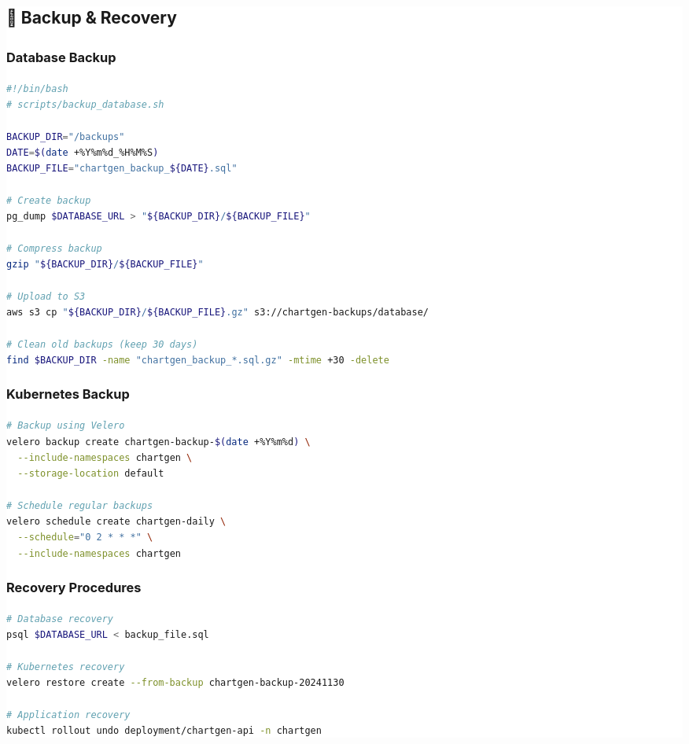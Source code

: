 ## 💾 Backup & Recovery

### Database Backup

```bash
#!/bin/bash
# scripts/backup_database.sh

BACKUP_DIR="/backups"
DATE=$(date +%Y%m%d_%H%M%S)
BACKUP_FILE="chartgen_backup_${DATE}.sql"

# Create backup
pg_dump $DATABASE_URL > "${BACKUP_DIR}/${BACKUP_FILE}"

# Compress backup
gzip "${BACKUP_DIR}/${BACKUP_FILE}"

# Upload to S3
aws s3 cp "${BACKUP_DIR}/${BACKUP_FILE}.gz" s3://chartgen-backups/database/

# Clean old backups (keep 30 days)
find $BACKUP_DIR -name "chartgen_backup_*.sql.gz" -mtime +30 -delete
```

### Kubernetes Backup

```bash
# Backup using Velero
velero backup create chartgen-backup-$(date +%Y%m%d) \
  --include-namespaces chartgen \
  --storage-location default

# Schedule regular backups
velero schedule create chartgen-daily \
  --schedule="0 2 * * *" \
  --include-namespaces chartgen
```

### Recovery Procedures

```bash
# Database recovery
psql $DATABASE_URL < backup_file.sql

# Kubernetes recovery
velero restore create --from-backup chartgen-backup-20241130

# Application recovery
kubectl rollout undo deployment/chartgen-api -n chartgen
```

